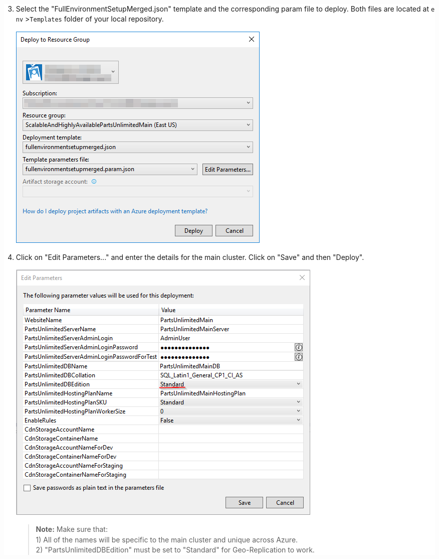 3. Select the "FullEnvironmentSetupMerged.json" template and the corresponding param file to deploy. Both files are located at `env` >`Templates` folder of your local repository.

    ![](media/2.png)

4. Click on "Edit Parameters..." and enter the details for the main cluster. Click on "Save" and then "Deploy".

    ![](media/3.png)
    > **Note:** Make sure that:<br> 1) All of the names will be specific to the main cluster and unique across Azure.<br> 2) "PartsUnlimitedDBEdition" must be set to "Standard" for Geo-Replication to work.
